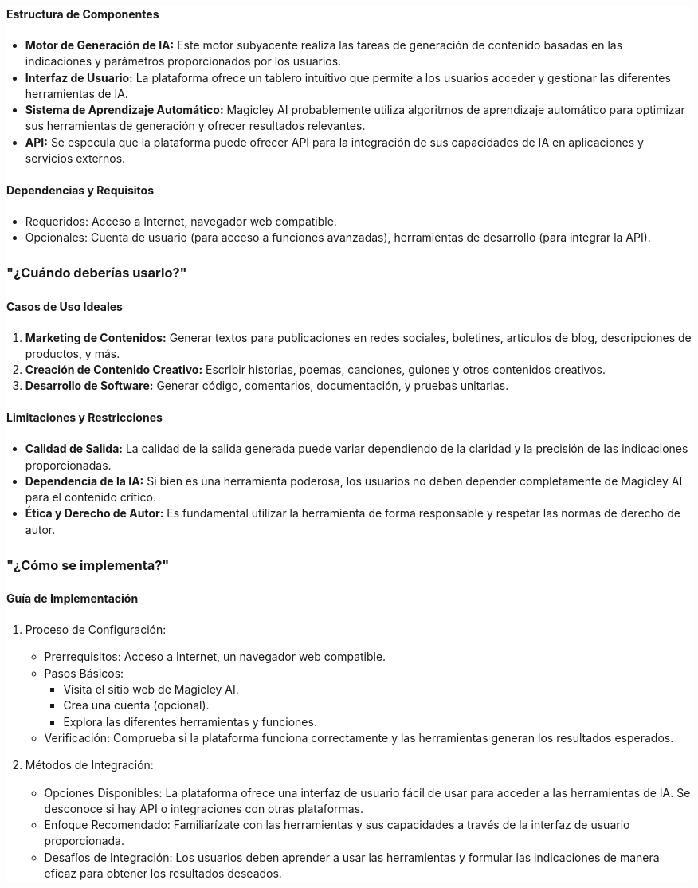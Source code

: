 #### Estructura de Componentes
- **Motor de Generación de IA:**  Este motor subyacente realiza las tareas de generación de contenido basadas en las indicaciones y parámetros proporcionados por los usuarios.
- **Interfaz de Usuario:**  La plataforma ofrece un tablero intuitivo que permite a los usuarios acceder y gestionar las diferentes herramientas de IA.
- **Sistema de Aprendizaje Automático:**  Magicley AI probablemente utiliza algoritmos de aprendizaje automático para optimizar sus herramientas de generación y ofrecer resultados relevantes.
- **API:**  Se especula que la plataforma puede ofrecer API para la integración de sus capacidades de IA en aplicaciones y servicios externos.

#### Dependencias y Requisitos
- Requeridos: Acceso a Internet,  navegador web compatible.
- Opcionales:  Cuenta de usuario (para acceso a funciones avanzadas),  herramientas de desarrollo (para integrar la API).

### "¿Cuándo deberías usarlo?"

#### Casos de Uso Ideales
1. **Marketing de Contenidos:**  Generar textos para publicaciones en redes sociales, boletines,  artículos de blog, descripciones de productos, y más.
2. **Creación de Contenido Creativo:**  Escribir historias, poemas, canciones, guiones y otros contenidos creativos.
3. **Desarrollo de Software:**  Generar código, comentarios, documentación, y pruebas unitarias.

#### Limitaciones y Restricciones
- **Calidad de Salida:** La calidad de la salida generada puede variar dependiendo de la claridad y la precisión de las indicaciones proporcionadas.
- **Dependencia de la IA:**  Si bien es una herramienta poderosa,  los usuarios no deben depender completamente de Magicley AI para  el contenido crítico.
- **Ética y Derecho de Autor:**  Es fundamental utilizar la herramienta de forma responsable y respetar las normas de derecho de autor.

### "¿Cómo se implementa?"

#### Guía de Implementación
1. Proceso de Configuración:
   - Prerrequisitos:  Acceso a Internet,  un navegador web compatible.
   - Pasos Básicos: 
      - Visita el sitio web de Magicley AI.
      - Crea una cuenta (opcional).
      - Explora las diferentes herramientas y funciones.
   - Verificación:  Comprueba si la plataforma funciona correctamente y las herramientas generan los resultados esperados.

2. Métodos de Integración:
   - Opciones Disponibles:  La plataforma ofrece  una interfaz de usuario fácil de usar para acceder a las herramientas de IA.  Se desconoce si hay API o integraciones con otras plataformas.
   - Enfoque Recomendado:  Familiarízate con las herramientas y sus capacidades a través de la interfaz de usuario proporcionada.
   - Desafíos de Integración:  Los usuarios deben aprender a usar las herramientas y formular las indicaciones de manera eficaz para obtener los resultados deseados.
